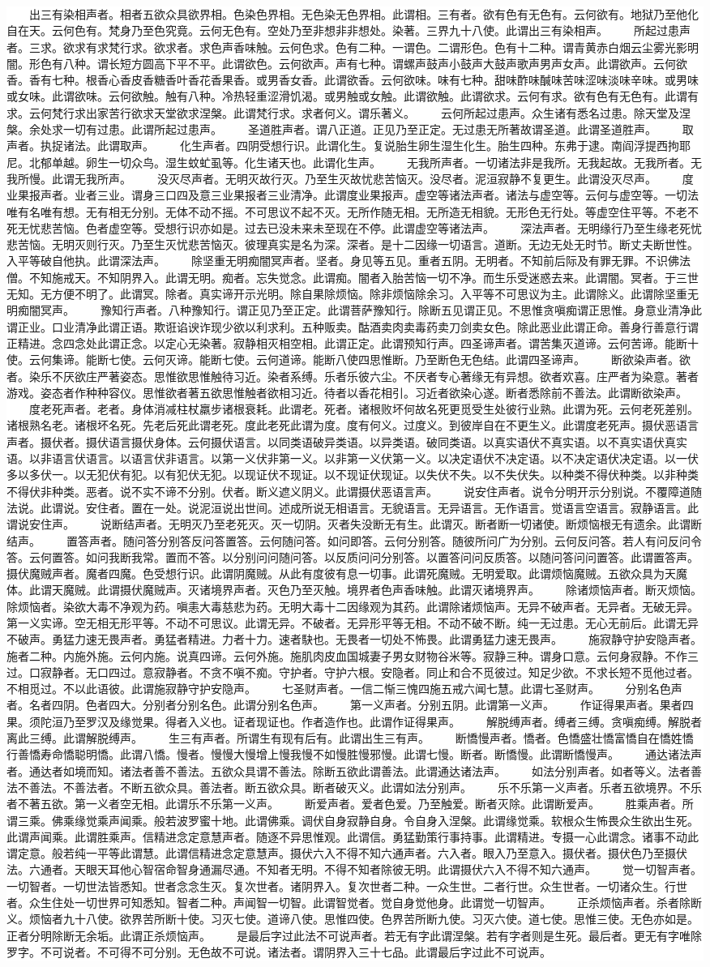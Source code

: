 　　出三有染相声者。相者五欲众具欲界相。色染色界相。无色染无色界相。此谓相。三有者。欲有色有无色有。云何欲有。地狱乃至他化自在天。云何色有。梵身乃至色究竟。云何无色有。空处乃至非想非非想处。染著。三界九十八使。此谓出三有染相声。
　　所起过患声者。三求。欲求有求梵行求。欲求者。求色声香味触。云何色求。色有二种。一谓色。二谓形色。色有十二种。谓青黄赤白烟云尘雾光影明闇。形色有八种。谓长短方圆高下平不平。此谓欲色。云何欲声。声有七种。谓螺声鼓声小鼓声大鼓声歌声男声女声。此谓欲声。云何欲香。香有七种。根香心香皮香糖香叶香花香果香。或男香女香。此谓欲香。云何欲味。味有七种。甜味酢味醎味苦味涩味淡味辛味。或男味或女味。此谓欲味。云何欲触。触有八种。冷热轻重涩滑饥渴。或男触或女触。此谓欲触。此谓欲求。云何有求。欲有色有无色有。此谓有求。云何梵行求出家苦行欲求天堂欲求涅槃。此谓梵行求。求者何义。谓乐著义。
　　云何所起过患声。众生诸有悉名过患。除天堂及涅槃。余处求一切有过患。此谓所起过患声。
　　圣道胜声者。谓八正道。正见乃至正定。无过患无所著故谓圣道。此谓圣道胜声。
　　取声者。执捉诸法。此谓取声。
　　化生声者。四阴受想行识。此谓化生。复说胎生卵生湿生化生。胎生四种。东弗于逮。南阎浮提西拘耶尼。北郁单越。卵生一切众鸟。湿生蚊虻虱等。化生诸天也。此谓化生声。
　　无我所声者。一切诸法非是我所。无我起故。无我所者。无我所慢。此谓无我所声。
　　没灭尽声者。无明灭故行灭。乃至生灭故忧悲苦恼灭。没尽者。泥洹寂静不复更生。此谓没灭尽声。
　　度业果报声者。业者三业。谓身三口四及意三业果报者三业清净。此谓度业果报声。虚空等诸法声者。诸法与虚空等。云何与虚空等。一切法唯有名唯有想。无有相无分别。无体不动不摇。不可思议不起不灭。无所作随无相。无所造无相貌。无形色无行处。等虚空住平等。不老不死无忧悲苦恼。色者虚空等。受想行识亦如是。过去已没未来未至现在不停。此谓虚空等诸法声。
　　深法声者。无明缘行乃至生缘老死忧悲苦恼。无明灭则行灭。乃至生灭忧悲苦恼灭。彼理真实是名为深。深者。是十二因缘一切语言。道断。无边无处无时节。断丈夫断世性。入平等破自他执。此谓深法声。
　　除坚重无明痴闇冥声者。坚者。身见等五见。重者五阴。无明者。不知前后际及有罪无罪。不识佛法僧。不知施戒天。不知阴界入。此谓无明。痴者。忘失觉念。此谓痴。闇者入胎苦恼一切不净。而生乐受迷惑去来。此谓闇。冥者。于三世无知。无方便不明了。此谓冥。除者。真实谛开示光明。除自果除烦恼。除非烦恼除余习。入平等不可思议为主。此谓除义。此谓除坚重无明痴闇冥声。
　　豫知行声者。八种豫知行。谓正见乃至正定。此谓菩萨豫知行。除断五见谓正见。不思惟贪嗔痴谓正思惟。身意业清净此谓正业。口业清净此谓正语。欺诳谄谀诈现少欲以利求利。五种贩卖。酤酒卖肉卖毒药卖刀剑卖女色。除此恶业此谓正命。善身行善意行谓正精进。念四念处此谓正念。以定心无染著。寂静相灭相空相。此谓正定。此谓预知行声。四圣谛声者。谓苦集灭道谛。云何苦谛。能断十使。云何集谛。能断七使。云何灭谛。能断七使。云何道谛。能断八使四思惟断。乃至断色无色结。此谓四圣谛声。
　　断欲染声者。欲者。染乐不厌欲庄严著姿态。思惟欲思惟触待习近。染者系缚。乐者乐彼六尘。不厌者专心著缘无有异想。欲者欢喜。庄严者为染意。著者游戏。姿态者作种种容仪。思惟欲者著五欲思惟触者欲相习近。待者以香花相引。习近者欲染心遂。断者悉除前不善法。此谓断欲染声。
　　度老死声者。老者。身体消减柱杖羸步诸根衰耗。此谓老。死者。诸根败坏何故名死更觅受生处彼行业熟。此谓为死。云何老死差别。诸根熟名老。诸根坏名死。先老后死此谓老死。度此老死此谓为度。度有何义。过度义。到彼岸自在不更生义。此谓度老死声。摄伏恶语言声者。摄伏者。摄伏语言摄伏身体。云何摄伏语言。以同类语破异类语。以异类语。破同类语。以真实语伏不真实语。以不真实语伏真实语。以非语言伏语言。以语言伏非语言。以第一义伏非第一义。以非第一义伏第一义。以决定语伏不决定语。以不决定语伏决定语。以一伏多以多伏一。以无犯伏有犯。以有犯伏无犯。以现证伏不现证。以不现证伏现证。以失伏不失。以不失伏失。以种类不得伏种类。以非种类不得伏非种类。恶者。说不实不谛不分别。伏者。断义遮义阴义。此谓摄伏恶语言声。
　　说安住声者。说令分明开示分别说。不覆障道随法说。此谓说。安住者。置在一处。说泥洹说出世间。述成所说无相语言。无貌语言。无异语言。无作语言。觉语言空语言。寂静语言。此谓说安住声。
　　说断结声者。无明灭乃至老死灭。灭一切阴。灭者失没断无有生。此谓灭。断者断一切诸使。断烦恼根无有遗余。此谓断结声。
　　置答声者。随问答分别答反问答置答。云何随问答。如问即答。云何分别答。随彼所问广为分别。云何反问答。若人有问反问令答。云何置答。如问我断我常。置而不答。以分别问问随问答。以反质问问分别答。以置答问问反质答。以随问答问问置答。此谓置答声。摄伏魔贼声者。魔者四魔。色受想行识。此谓阴魔贼。从此有度彼有息一切事。此谓死魔贼。无明爱取。此谓烦恼魔贼。五欲众具为天魔体。此谓天魔贼。此谓摄伏魔贼声。灭诸境界声者。灭色乃至灭触。境界者色声香味触。此谓灭诸境界声。
　　除诸烦恼声者。断灭烦恼。除烦恼者。染欲大毒不净观为药。嗔恚大毒慈悲为药。无明大毒十二因缘观为其药。此谓除诸烦恼声。无异不破声者。无异者。无破无异。第一义实谛。空无相无形平等。不动不可思议。此谓无异。不破者。无异形平等无相。不动不破不断。纯一无过患。无心无前后。此谓无异不破声。勇猛力速无畏声者。勇猛者精进。力者十力。速者駃也。无畏者一切处不怖畏。此谓勇猛力速无畏声。
　　施寂静守护安隐声者。施者二种。内施外施。云何内施。说真四谛。云何外施。施肌肉皮血国城妻子男女财物谷米等。寂静三种。谓身口意。云何身寂静。不作三过。口寂静者。无口四过。意寂静者。不贪不嗔不痴。守护者。守护六根。安隐者。同止和合不觅彼过。知足少欲。不求长短不觅他过者。不相觅过。不以此语彼。此谓施寂静守护安隐声。
　　七圣财声者。一信二惭三愧四施五戒六闻七慧。此谓七圣财声。
　　分别名色声者。名者四阴。色者四大。分别者分别名色。此谓分别名色声。
　　第一义声者。分别五阴。此谓第一义声。
　　作证得果声者。果者四果。须陀洹乃至罗汉及缘觉果。得者入义也。证者现证也。作者造作也。此谓作证得果声。
　　解脱缚声者。缚者三缚。贪嗔痴缚。解脱者离此三缚。此谓解脱缚声。
　　生三有声者。所谓生有现有后有。此谓出生三有声。
　　断憍慢声者。憍者。色憍盛壮憍富憍自在憍姓憍行善憍寿命憍聪明憍。此谓八憍。慢者。慢慢大慢增上慢我慢不如慢胜慢邪慢。此谓七慢。断者。断憍慢。此谓断憍慢声。
　　通达诸法声者。通达者如境而知。诸法者善不善法。五欲众具谓不善法。除断五欲此谓善法。此谓通达诸法声。
　　如法分别声者。如者等义。法者善法不善法。不善法者。不断五欲众具。善法者。断五欲众具。断者破灭义。此谓如法分别声。
　　乐不乐第一义声者。乐者五欲境界。不乐者不著五欲。第一义者空无相。此谓乐不乐第一义声。
　　断爱声者。爱者色爱。乃至触爱。断者灭除。此谓断爱声。
　　胜乘声者。所谓三乘。佛乘缘觉乘声闻乘。般若波罗蜜十地。此谓佛乘。调伏自身寂静自身。令自身入涅槃。此谓缘觉乘。软根众生怖畏众生欲出生死。此谓声闻乘。此谓胜乘声。信精进念定意慧声者。随逐不异思惟观。此谓信。勇猛勤策行事持事。此谓精进。专摄一心此谓念。诸事不动此谓定意。般若纯一平等此谓慧。此谓信精进念定意慧声。摄伏六入不得不知六通声者。六入者。眼入乃至意入。摄伏者。摄伏色乃至摄伏法。六通者。天眼天耳他心智宿命智身通漏尽通。不知者无明。不得不知者除彼无明。此谓摄伏六入不得不知六通声。
　　觉一切智声者。一切智者。一切世法皆悉知。世者念念生灭。复次世者。诸阴界入。复次世者二种。一众生世。二者行世。众生世者。一切诸众生。行世者。众生住处一切世界可知悉知。智者二种。声闻智一切智。此谓智觉者。觉自身觉他身。此谓觉一切智声。
　　正杀烦恼声者。杀者除断义。烦恼者九十八使。欲界苦所断十使。习灭七使。道谛八使。思惟四使。色界苦所断九使。习灭六使。道七使。思惟三使。无色亦如是。正者分明除断无余垢。此谓正杀烦恼声。
　　是最后字过此法不可说声者。若无有字此谓涅槃。若有字者则是生死。最后者。更无有字唯除罗字。不可说者。不可得不可分别。无色故不可说。诸法者。谓阴界入三十七品。此谓最后字过此不可说声。
